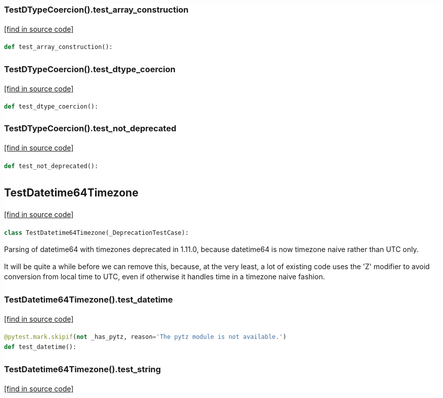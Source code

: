 ### TestDTypeCoercion().test_array_construction

[[find in source code]](..\..\..\..\..\..\..\env\Lib\site-packages\numpy\core\tests\test_deprecations.py#L584)

```python
def test_array_construction():
```

### TestDTypeCoercion().test_dtype_coercion

[[find in source code]](..\..\..\..\..\..\..\env\Lib\site-packages\numpy\core\tests\test_deprecations.py#L580)

```python
def test_dtype_coercion():
```

### TestDTypeCoercion().test_not_deprecated

[[find in source code]](..\..\..\..\..\..\..\env\Lib\site-packages\numpy\core\tests\test_deprecations.py#L588)

```python
def test_not_deprecated():
```

## TestDatetime64Timezone

[[find in source code]](..\..\..\..\..\..\..\env\Lib\site-packages\numpy\core\tests\test_deprecations.py#L235)

```python
class TestDatetime64Timezone(_DeprecationTestCase):
```

Parsing of datetime64 with timezones deprecated in 1.11.0, because
datetime64 is now timezone naive rather than UTC only.

It will be quite a while before we can remove this, because, at the very
least, a lot of existing code uses the 'Z' modifier to avoid conversion
from local time to UTC, even if otherwise it handles time in a timezone
naive fashion.

### TestDatetime64Timezone().test_datetime

[[find in source code]](..\..\..\..\..\..\..\env\Lib\site-packages\numpy\core\tests\test_deprecations.py#L248)

```python
@pytest.mark.skipif(not _has_pytz, reason='The pytz module is not available.')
def test_datetime():
```

### TestDatetime64Timezone().test_string

[[find in source code]](..\..\..\..\..\..\..\env\Lib\site-packages\numpy\core\tests\test_deprecations.py#L244)
